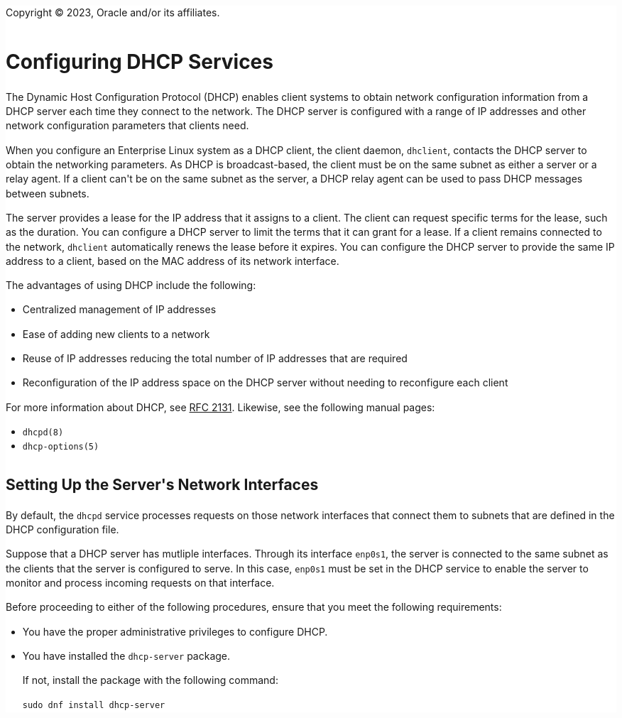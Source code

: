 Copyright © 2023, Oracle and/or its affiliates.

# Configuring DHCP Services

The Dynamic Host Configuration Protocol \(DHCP\) enables client systems to obtain network configuration information from a DHCP server each time they connect to the network. The DHCP server is configured with a range of IP addresses and other network configuration parameters that clients need.

When you configure an Enterprise Linux system as a DHCP client, the client daemon, `dhclient`, contacts the DHCP server to obtain the networking parameters. As DHCP is broadcast-based, the client must be on the same subnet as either a server or a relay agent. If a client can't be on the same subnet as the server, a DHCP relay agent can be used to pass DHCP messages between subnets.

The server provides a lease for the IP address that it assigns to a client. The client can request specific terms for the lease, such as the duration. You can configure a DHCP server to limit the terms that it can grant for a lease. If a client remains connected to the network, `dhclient` automatically renews the lease before it expires. You can configure the DHCP server to provide the same IP address to a client, based on the MAC address of its network interface.

The advantages of using DHCP include the following:

-   Centralized management of IP addresses

-   Ease of adding new clients to a network

-   Reuse of IP addresses reducing the total number of IP addresses that are required

-   Reconfiguration of the IP address space on the DHCP server without needing to reconfigure each client


For more information about DHCP, see [RFC 2131](https://datatracker.ietf.org/doc/html/rfc2131). Likewise, see the following manual pages:

-   `dhcpd(8)`
-   `dhcp-options(5)`

## Setting Up the Server's Network Interfaces

By default, the `dhcpd` service processes requests on those network interfaces that connect them to subnets that are defined in the DHCP configuration file.

Suppose that a DHCP server has mutliple interfaces. Through its interface `enp0s1`, the server is connected to the same subnet as the clients that the server is configured to serve. In this case, `enp0s1` must be set in the DHCP service to enable the server to monitor and process incoming requests on that interface.

Before proceeding to either of the following procedures, ensure that you meet the following requirements:

-   You have the proper administrative privileges to configure DHCP.
-   You have installed the `dhcp-server` package.

    If not, install the package with the following command:

    ```
    sudo dnf install dhcp-server
    ```
